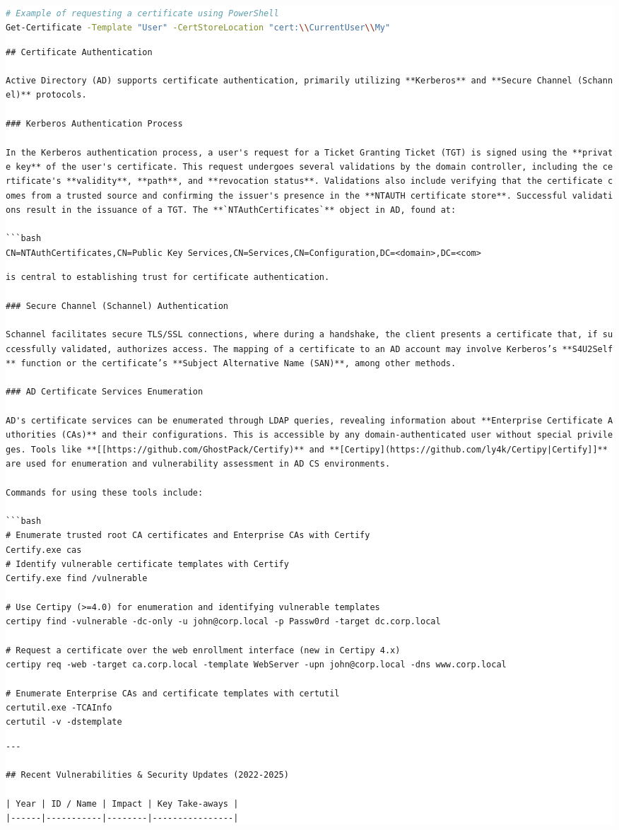 ```bash
# Example of requesting a certificate using PowerShell
Get-Certificate -Template "User" -CertStoreLocation "cert:\\CurrentUser\\My"
```
```
## Certificate Authentication

Active Directory (AD) supports certificate authentication, primarily utilizing **Kerberos** and **Secure Channel (Schannel)** protocols.

### Kerberos Authentication Process

In the Kerberos authentication process, a user's request for a Ticket Granting Ticket (TGT) is signed using the **private key** of the user's certificate. This request undergoes several validations by the domain controller, including the certificate's **validity**, **path**, and **revocation status**. Validations also include verifying that the certificate comes from a trusted source and confirming the issuer's presence in the **NTAUTH certificate store**. Successful validations result in the issuance of a TGT. The **`NTAuthCertificates`** object in AD, found at:

```bash
CN=NTAuthCertificates,CN=Public Key Services,CN=Services,CN=Configuration,DC=<domain>,DC=<com>
```
```
is central to establishing trust for certificate authentication.

### Secure Channel (Schannel) Authentication

Schannel facilitates secure TLS/SSL connections, where during a handshake, the client presents a certificate that, if successfully validated, authorizes access. The mapping of a certificate to an AD account may involve Kerberos’s **S4U2Self** function or the certificate’s **Subject Alternative Name (SAN)**, among other methods.

### AD Certificate Services Enumeration

AD's certificate services can be enumerated through LDAP queries, revealing information about **Enterprise Certificate Authorities (CAs)** and their configurations. This is accessible by any domain-authenticated user without special privileges. Tools like **[[https://github.com/GhostPack/Certify)** and **[Certipy](https://github.com/ly4k/Certipy|Certify]]** are used for enumeration and vulnerability assessment in AD CS environments.

Commands for using these tools include:

```bash
# Enumerate trusted root CA certificates and Enterprise CAs with Certify
Certify.exe cas
# Identify vulnerable certificate templates with Certify
Certify.exe find /vulnerable

# Use Certipy (>=4.0) for enumeration and identifying vulnerable templates
certipy find -vulnerable -dc-only -u john@corp.local -p Passw0rd -target dc.corp.local

# Request a certificate over the web enrollment interface (new in Certipy 4.x)
certipy req -web -target ca.corp.local -template WebServer -upn john@corp.local -dns www.corp.local

# Enumerate Enterprise CAs and certificate templates with certutil
certutil.exe -TCAInfo
certutil -v -dstemplate
```
```
---

## Recent Vulnerabilities & Security Updates (2022-2025)

| Year | ID / Name | Impact | Key Take-aways |
|------|-----------|--------|----------------|
```